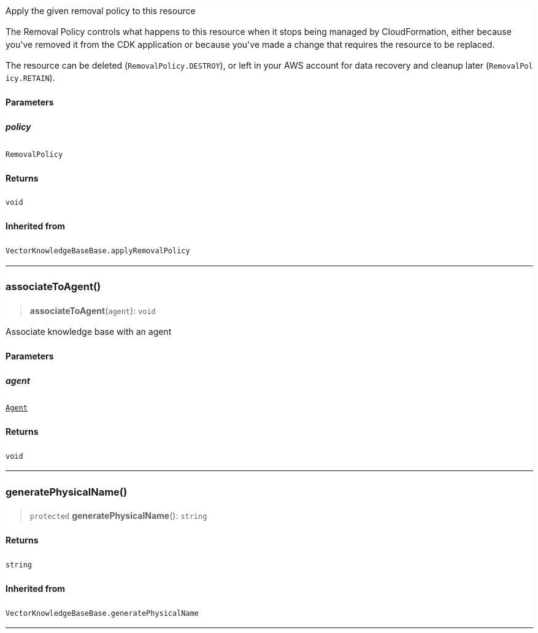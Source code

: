 Apply the given removal policy to this resource

The Removal Policy controls what happens to this resource when it stops
being managed by CloudFormation, either because you've removed it from the
CDK application or because you've made a change that requires the resource
to be replaced.

The resource can be deleted (`RemovalPolicy.DESTROY`), or left in your AWS
account for data recovery and cleanup later (`RemovalPolicy.RETAIN`).

#### Parameters

##### policy

`RemovalPolicy`

#### Returns

`void`

#### Inherited from

`VectorKnowledgeBaseBase.applyRemovalPolicy`

***

### associateToAgent()

> **associateToAgent**(`agent`): `void`

Associate knowledge base with an agent

#### Parameters

##### agent

[`Agent`](Agent.md)

#### Returns

`void`

***

### generatePhysicalName()

> `protected` **generatePhysicalName**(): `string`

#### Returns

`string`

#### Inherited from

`VectorKnowledgeBaseBase.generatePhysicalName`

***
